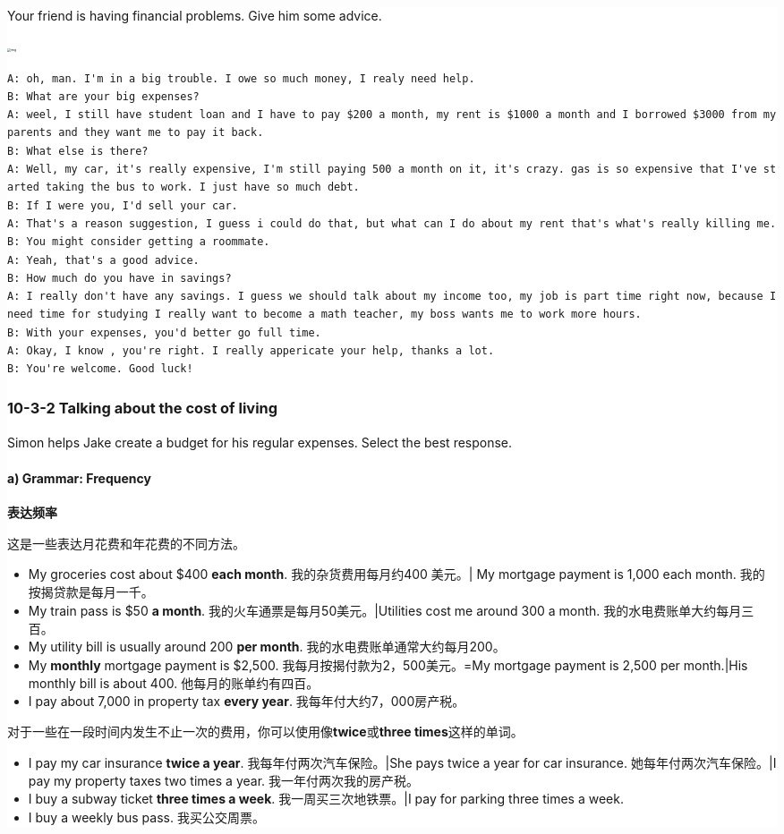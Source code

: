 Your friend is having financial problems. Give him some advice.

<img src="https://cns2.ef-cdn.com/Juno/19/38/13/v/193813/GE_10.3.1.4.1_RP1.jpg" alt="img" style="zoom:25%;" />

```
A: oh, man. I'm in a big trouble. I owe so much money, I realy need help.
B: What are your big expenses?
A: weel, I still have student loan and I have to pay $200 a month, my rent is $1000 a month and I borrowed $3000 from my parents and they want me to pay it back.
B: What else is there?
A: Well, my car, it's really expensive, I'm still paying 500 a month on it, it's crazy. gas is so expensive that I've started taking the bus to work. I just have so much debt.
B: If I were you, I'd sell your car.
A: That's a reason suggestion, I guess i could do that, but what can I do about my rent that's what's really killing me.
B: You might consider getting a roommate.
A: Yeah, that's a good advice.
B: How much do you have in savings?
A: I really don't have any savings. I guess we should talk about my income too, my job is part time right now, because I need time for studying I really want to become a math teacher, my boss wants me to work more hours.
B: With your expenses, you'd better go full time.
A: Okay, I know , you're right. I really appericate your help, thanks a lot.
B: You're welcome. Good luck!
```

### 10-3-2 Talking about the cost of living

Simon helps Jake create a budget for his regular expenses. Select the best response.

<video class="ets-vp " width="640" height="360" playsinline="playsinline" preload="none" src="https://cns2.ef-cdn.com/Juno/18/02/82/v/180282/MOB_10.3.2.1.1_v2.mp4" style="text-size-adjust: auto !important; user-select: auto;"></video>

#### a) Grammar: Frequency

**表达频率**

这是一些表达月花费和年花费的不同方法。

* My groceries cost about $400 **each month**.    我的杂货费用每月约400 美元。| My mortgage payment is 1,000 each month. 我的按揭贷款是每月一千。
* My train pass is $50 **a month**.   我的火车通票是每月50美元。|Utilities cost me around 300 a month. 我的水电费账单大约每月三百。
* My utility bill is usually around 200 **per month**.    我的水电费账单通常大约每月200。
* My **monthly** mortgage payment is $2,500.  我每月按揭付款为2，500美元。=My mortgage payment is 2,500 per month.|His monthly bill is about 400. 他每月的账单约有四百。
* I pay about 7,000 in property tax **every year**.   我每年付大约7，000房产税。

对于一些在一段时间内发生不止一次的费用，你可以使用像**twice**或**three times**这样的单词。

* I pay my car insurance **twice a year**.    我每年付两次汽车保险。|She pays twice a year for car insurance. 她每年付两次汽车保险。|I pay my property taxes two times a year. 我一年付两次我的房产税。
* I buy a subway ticket **three times a week**.   我一周买三次地铁票。|I pay for parking three times a week.
* I buy a weekly bus pass. 我买公交周票。
